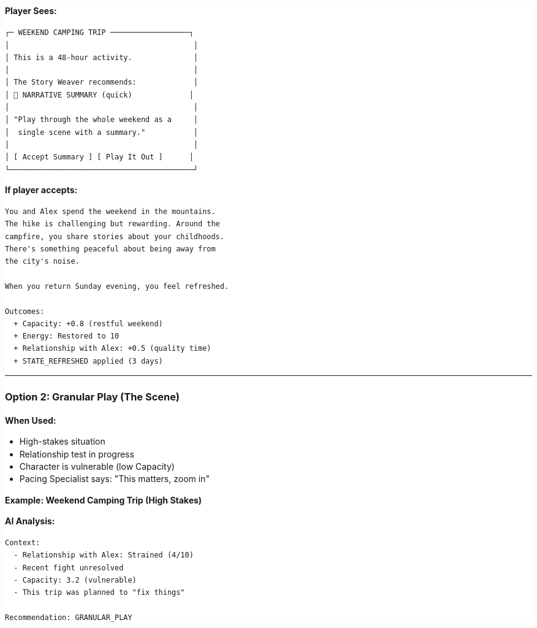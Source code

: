 **Player Sees:**
```
┌─ WEEKEND CAMPING TRIP ──────────────────┐
│                                          │
│ This is a 48-hour activity.              │
│                                          │
│ The Story Weaver recommends:             │
│ 📖 NARRATIVE SUMMARY (quick)             │
│                                          │
│ "Play through the whole weekend as a     │
│  single scene with a summary."           │
│                                          │
│ [ Accept Summary ] [ Play It Out ]      │
└──────────────────────────────────────────┘
```

**If player accepts:**
```
You and Alex spend the weekend in the mountains.
The hike is challenging but rewarding. Around the
campfire, you share stories about your childhoods.
There's something peaceful about being away from
the city's noise.

When you return Sunday evening, you feel refreshed.

Outcomes:
  + Capacity: +0.8 (restful weekend)
  + Energy: Restored to 10
  + Relationship with Alex: +0.5 (quality time)
  + STATE_REFRESHED applied (3 days)
```

---

### Option 2: Granular Play (The Scene)

**When Used:**
- High-stakes situation
- Relationship test in progress
- Character is vulnerable (low Capacity)
- Pacing Specialist says: "This matters, zoom in"

**Example: Weekend Camping Trip (High Stakes)**

**AI Analysis:**
```
Context:
  - Relationship with Alex: Strained (4/10)
  - Recent fight unresolved
  - Capacity: 3.2 (vulnerable)
  - This trip was planned to "fix things"
  
Recommendation: GRANULAR_PLAY
```

